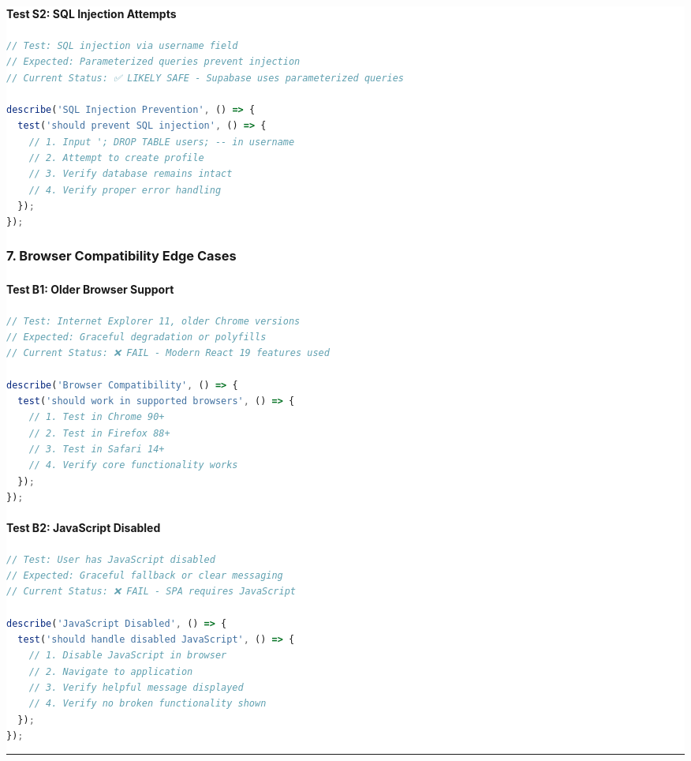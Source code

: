 #### Test S2: SQL Injection Attempts
```javascript
// Test: SQL injection via username field
// Expected: Parameterized queries prevent injection
// Current Status: ✅ LIKELY SAFE - Supabase uses parameterized queries

describe('SQL Injection Prevention', () => {
  test('should prevent SQL injection', () => {
    // 1. Input '; DROP TABLE users; -- in username
    // 2. Attempt to create profile
    // 3. Verify database remains intact
    // 4. Verify proper error handling
  });
});
```

### 7. Browser Compatibility Edge Cases

#### Test B1: Older Browser Support
```javascript
// Test: Internet Explorer 11, older Chrome versions
// Expected: Graceful degradation or polyfills
// Current Status: ❌ FAIL - Modern React 19 features used

describe('Browser Compatibility', () => {
  test('should work in supported browsers', () => {
    // 1. Test in Chrome 90+
    // 2. Test in Firefox 88+
    // 3. Test in Safari 14+
    // 4. Verify core functionality works
  });
});
```

#### Test B2: JavaScript Disabled
```javascript
// Test: User has JavaScript disabled
// Expected: Graceful fallback or clear messaging
// Current Status: ❌ FAIL - SPA requires JavaScript

describe('JavaScript Disabled', () => {
  test('should handle disabled JavaScript', () => {
    // 1. Disable JavaScript in browser
    // 2. Navigate to application
    // 3. Verify helpful message displayed
    // 4. Verify no broken functionality shown
  });
});
```

---
